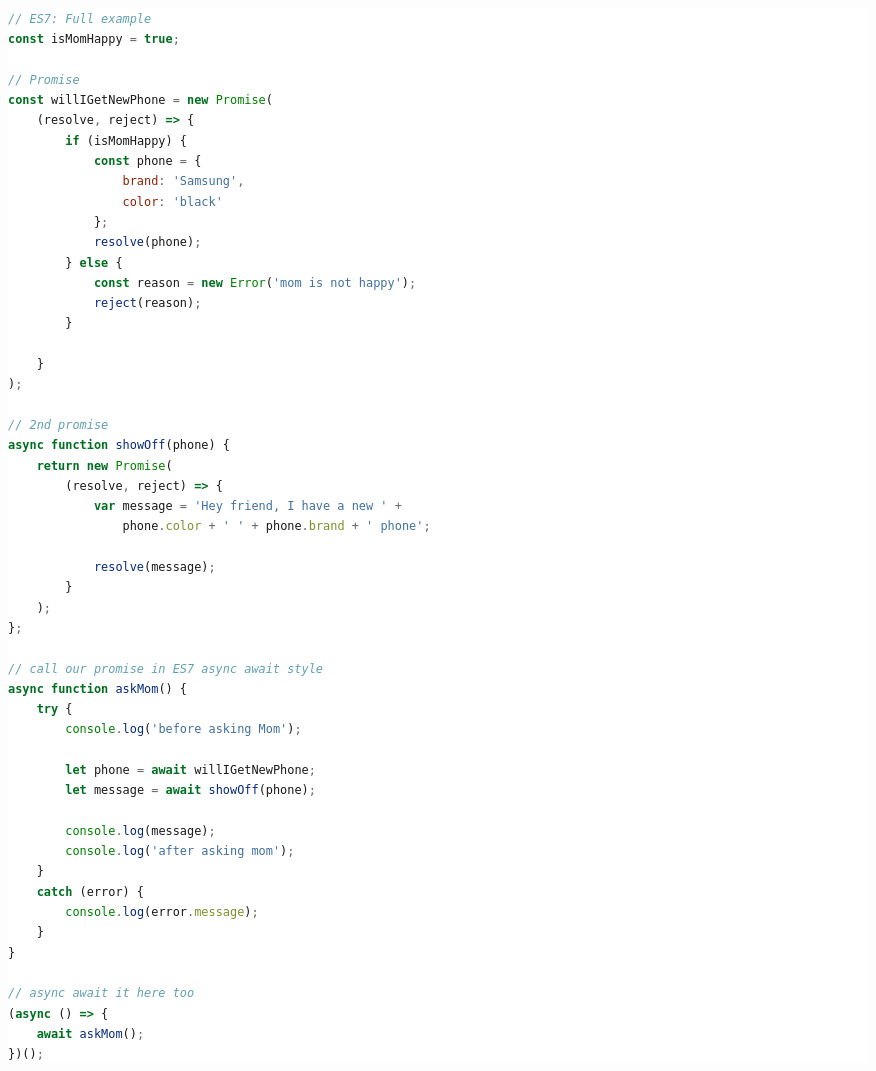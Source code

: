 ```javascript
// ES7: Full example
const isMomHappy = true;

// Promise
const willIGetNewPhone = new Promise(
    (resolve, reject) => {
        if (isMomHappy) {
            const phone = {
                brand: 'Samsung',
                color: 'black'
            };
            resolve(phone);
        } else {
            const reason = new Error('mom is not happy');
            reject(reason);
        }

    }
);

// 2nd promise
async function showOff(phone) {
    return new Promise(
        (resolve, reject) => {
            var message = 'Hey friend, I have a new ' +
                phone.color + ' ' + phone.brand + ' phone';

            resolve(message);
        }
    );
};

// call our promise in ES7 async await style
async function askMom() {
    try {
        console.log('before asking Mom');

        let phone = await willIGetNewPhone;
        let message = await showOff(phone);

        console.log(message);
        console.log('after asking mom');
    }
    catch (error) {
        console.log(error.message);
    }
}

// async await it here too
(async () => {
    await askMom();
})();
```
